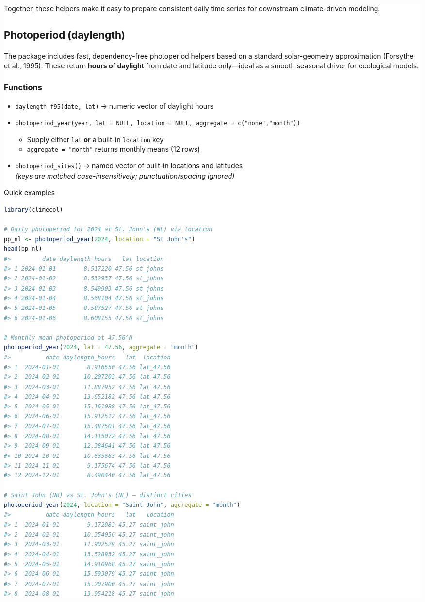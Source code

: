 Together, these helpers make it easy to prepare consistent daily time
series for downstream climate-driven modeling.

## Photoperiod (daylength)

The package includes fast, dependency-free photoperiod helpers based on
a standard solar-geometry approximation (Forsythe et al., 1995). These
return **hours of daylight** from date and latitude only—ideal as a
smooth seasonal driver for ecological models.

### Functions

- `daylength_f95(date, lat)` → numeric vector of daylight hours

- `photoperiod_year(year, lat = NULL, location = NULL, aggregate = c("none","month"))`

  - Supply either `lat` **or** a built-in `location` key  
  - `aggregate = "month"` returns monthly means (12 rows)

- `photoperiod_sites()` → named vector of built-in locations and
  latitudes  
  *(keys are matched case-insensitively; punctuation/spacing ignored)*

Quick examples

``` r
library(climecol)

# Daily photoperiod for 2024 at St. John's (NL) via location
pp_nl <- photoperiod_year(2024, location = "St John's")
head(pp_nl)
#>         date daylength_hours   lat location
#> 1 2024-01-01        8.517220 47.56 st_johns
#> 2 2024-01-02        8.532937 47.56 st_johns
#> 3 2024-01-03        8.549903 47.56 st_johns
#> 4 2024-01-04        8.568104 47.56 st_johns
#> 5 2024-01-05        8.587527 47.56 st_johns
#> 6 2024-01-06        8.608155 47.56 st_johns

# Monthly mean photoperiod at 47.56°N
photoperiod_year(2024, lat = 47.56, aggregate = "month")
#>          date daylength_hours   lat  location
#> 1  2024-01-01        8.916550 47.56 lat_47.56
#> 2  2024-02-01       10.207203 47.56 lat_47.56
#> 3  2024-03-01       11.887952 47.56 lat_47.56
#> 4  2024-04-01       13.652182 47.56 lat_47.56
#> 5  2024-05-01       15.161088 47.56 lat_47.56
#> 6  2024-06-01       15.912512 47.56 lat_47.56
#> 7  2024-07-01       15.487501 47.56 lat_47.56
#> 8  2024-08-01       14.115072 47.56 lat_47.56
#> 9  2024-09-01       12.384641 47.56 lat_47.56
#> 10 2024-10-01       10.635663 47.56 lat_47.56
#> 11 2024-11-01        9.175674 47.56 lat_47.56
#> 12 2024-12-01        8.490440 47.56 lat_47.56

# Saint John (NB) vs St. John's (NL) — distinct cities
photoperiod_year(2024, location = "Saint John", aggregate = "month")
#>          date daylength_hours   lat   location
#> 1  2024-01-01        9.172983 45.27 saint_john
#> 2  2024-02-01       10.354056 45.27 saint_john
#> 3  2024-03-01       11.902529 45.27 saint_john
#> 4  2024-04-01       13.528932 45.27 saint_john
#> 5  2024-05-01       14.910968 45.27 saint_john
#> 6  2024-06-01       15.593079 45.27 saint_john
#> 7  2024-07-01       15.207900 45.27 saint_john
#> 8  2024-08-01       13.954218 45.27 saint_john
```